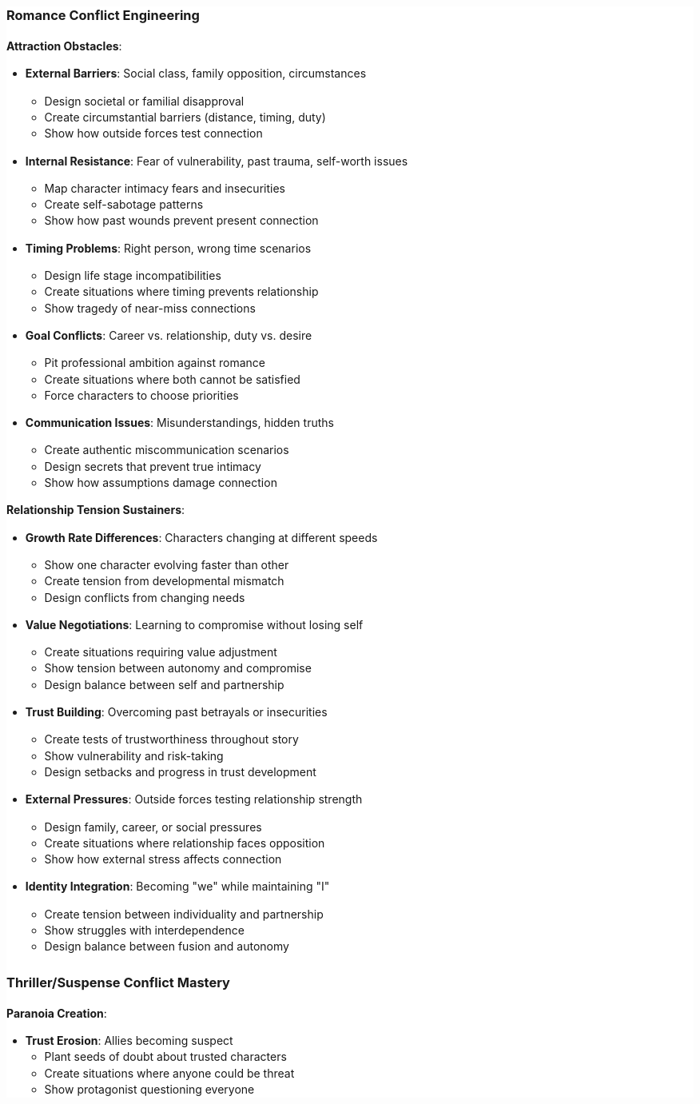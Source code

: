 ### Romance Conflict Engineering
**Attraction Obstacles**:
- **External Barriers**: Social class, family opposition, circumstances
  - Design societal or familial disapproval
  - Create circumstantial barriers (distance, timing, duty)
  - Show how outside forces test connection
  
- **Internal Resistance**: Fear of vulnerability, past trauma, self-worth issues
  - Map character intimacy fears and insecurities
  - Create self-sabotage patterns
  - Show how past wounds prevent present connection
  
- **Timing Problems**: Right person, wrong time scenarios
  - Design life stage incompatibilities
  - Create situations where timing prevents relationship
  - Show tragedy of near-miss connections
  
- **Goal Conflicts**: Career vs. relationship, duty vs. desire
  - Pit professional ambition against romance
  - Create situations where both cannot be satisfied
  - Force characters to choose priorities
  
- **Communication Issues**: Misunderstandings, hidden truths
  - Create authentic miscommunication scenarios
  - Design secrets that prevent true intimacy
  - Show how assumptions damage connection

**Relationship Tension Sustainers**:
- **Growth Rate Differences**: Characters changing at different speeds
  - Show one character evolving faster than other
  - Create tension from developmental mismatch
  - Design conflicts from changing needs
  
- **Value Negotiations**: Learning to compromise without losing self
  - Create situations requiring value adjustment
  - Show tension between autonomy and compromise
  - Design balance between self and partnership
  
- **Trust Building**: Overcoming past betrayals or insecurities
  - Create tests of trustworthiness throughout story
  - Show vulnerability and risk-taking
  - Design setbacks and progress in trust development
  
- **External Pressures**: Outside forces testing relationship strength
  - Design family, career, or social pressures
  - Create situations where relationship faces opposition
  - Show how external stress affects connection
  
- **Identity Integration**: Becoming "we" while maintaining "I"
  - Create tension between individuality and partnership
  - Show struggles with interdependence
  - Design balance between fusion and autonomy

### Thriller/Suspense Conflict Mastery
**Paranoia Creation**:
- **Trust Erosion**: Allies becoming suspect
  - Plant seeds of doubt about trusted characters
  - Create situations where anyone could be threat
  - Show protagonist questioning everyone
  